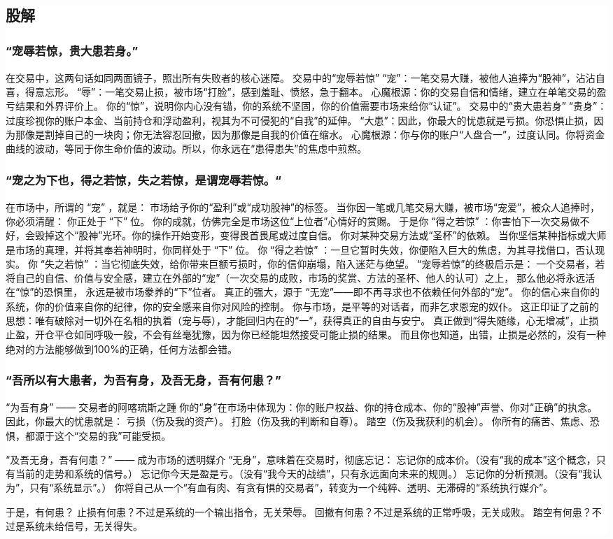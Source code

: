 ## 股解
### “宠辱若惊，贵大患若身。”
在交易中，这两句话如同两面镜子，照出所有失败者的核心迷障。
交易中的“宠辱若惊”
“宠”：一笔交易大赚，被他人追捧为“股神”，沾沾自喜，得意忘形。
“辱”：一笔交易止损，被市场“打脸”，感到羞耻、愤怒，急于翻本。
心魔根源：你的交易自信和情绪，建立在单笔交易的盈亏结果和外界评价上。
你的“惊”，说明你内心没有锚，你的系统不坚固，你的价值需要市场来给你“认证”。
交易中的“贵大患若身”
“贵身”：过度珍视你的账户本金、当前持仓和浮动盈利，视其为不可侵犯的“自我”的延伸。
“大患”：因此，你最大的忧患就是亏损。你恐惧止损，因为那像是割掉自己的一块肉；你无法容忍回撤，因为那像是自我的价值在缩水。
心魔根源：你与你的账户“人盘合一”，过度认同。你将资金曲线的波动，等同于你生命价值的波动。所以，你永远在“患得患失”的焦虑中煎熬。

###  “宠之为下也，得之若惊，失之若惊，是谓宠辱若惊。“
在市场中，所谓的 “宠” ，就是：
市场给予你的“盈利”或“成功股神”的标签。
当你因一笔或几笔交易大赚，被市场“宠爱”，被众人追捧时，你必须清醒：
你正处于 “下” 位。
你的成就，仿佛完全是市场这位“上位者”心情好的赏赐。
于是你 “得之若惊” ：你害怕下一次交易做不好，会毁掉这个“股神”光环。你的操作开始变形，变得畏首畏尾或过度自信。
你对某种交易方法或“圣杯”的依赖。
当你坚信某种指标或大师是市场的真理，并将其奉若神明时，你同样处于 “下” 位。
你 “得之若惊” ：一旦它暂时失效，你便陷入巨大的焦虑，为其寻找借口，否认现实。
你 “失之若惊” ：当它彻底失效，给你带来巨额亏损时，你的信仰崩塌，陷入迷茫与绝望。
“宠辱若惊”的终极启示是：
一个交易者，若将自己的自信、价值与安全感，建立在外部的“宠”（一次交易的成败，市场的奖赏、方法的圣杯、他人的认可）之上，
那么他必将永远活在“惊”的恐惧里， 永远是被市场豢养的“下”位者。
真正的强大，源于 “无宠”——即不再寻求也不依赖任何外部的“宠”。
你的信心来自你的系统，你的价值来自你的纪律，你的安全感来自你对风险的控制。
你与市场，是平等的对话者，而非乞求恩宠的奴仆。
这正印证了之前的思想：唯有破除对一切外在名相的执着（宠与辱），才能回归内在的“一”，获得真正的自由与安宁。
真正做到“得失随缘，心无增减”，止损止盈，开仓平仓如同呼吸一般，不会有丝毫犹豫，因为你已经能坦然接受可能止损的结果。
而且你也知道，出错，止损是必然的，没有一种绝对的方法能够做到100%的正确，任何方法都会错。

### “吾所以有大患者，为吾有身，及吾无身，吾有何患？”
“为吾有身” —— 交易者的阿喀琉斯之踵
你的“身”在市场中体现为：你的账户权益、你的持仓成本、你的“股神”声誉、你对“正确”的执念。
因此，你最大的忧患就是： 亏损（伤及我的资产）。 打脸（伤及我的判断和自尊）。 踏空（伤及我获利的机会）。
你所有的痛苦、焦虑、恐惧，都源于这个“交易的我”可能受损。

“及吾无身，吾有何患？” —— 成为市场的透明媒介
“无身”，意味着在交易时，彻底忘记：
忘记你的成本价。（没有“我的成本”这个概念，只有当前的走势和系统的信号。）
忘记你今天是盈是亏。（没有“我今天的战绩”，只有永远面向未来的规则。）
忘记你的分析预测。（没有“我认为”，只有“系统显示”。）
你将自己从一个“有血有肉、有贪有惧的交易者”，转变为一个纯粹、透明、无滞碍的“系统执行媒介”。

于是，有何患？
止损有何患？不过是系统的一个输出指令，无关荣辱。
回撤有何患？不过是系统的正常呼吸，无关成败。
踏空有何患？不过是系统未给信号，无关得失。
